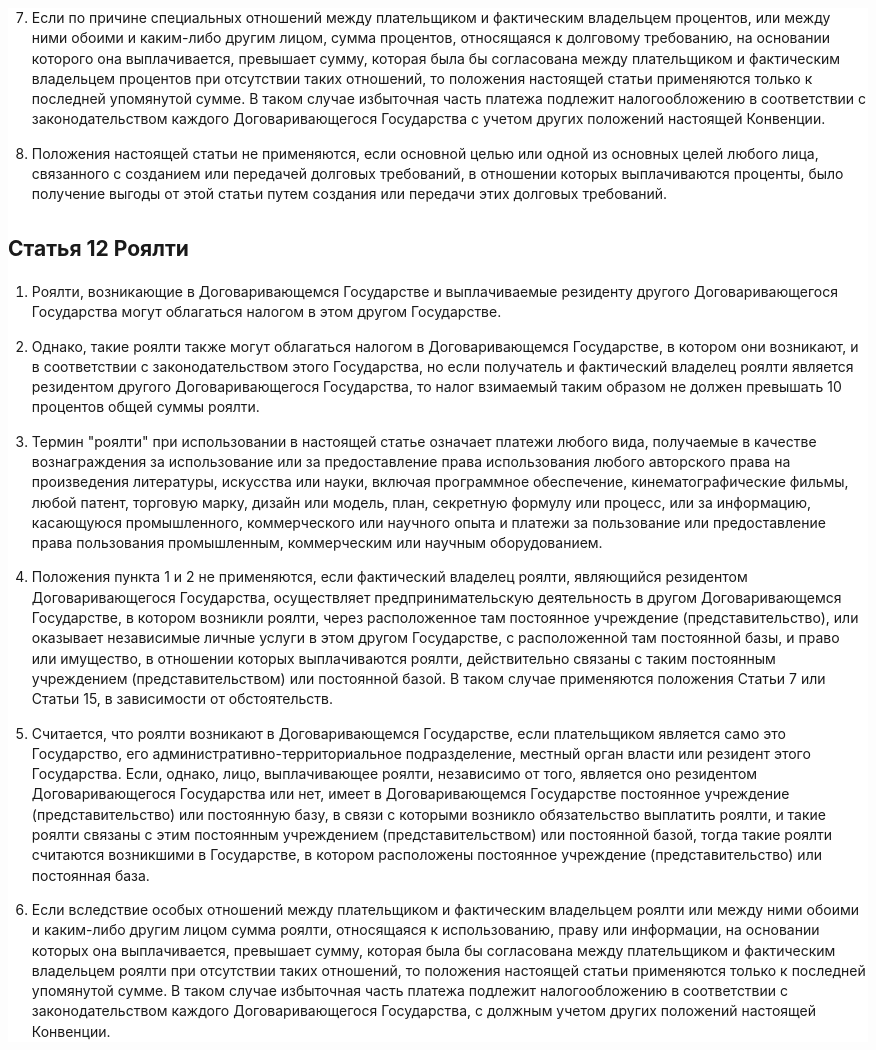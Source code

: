 7. Если по причине специальных отношений между плательщиком и фактическим владельцем процентов, или между ними обоими и каким-либо другим лицом, сумма процентов, относящаяся к долговому требованию, на основании которого она выплачивается, превышает сумму, которая была бы согласована между плательщиком и фактическим владельцем процентов при отсутствии таких отношений, то положения настоящей статьи применяются только к последней упомянутой сумме. В таком случае избыточная часть платежа подлежит налогообложению в соответствии с законодательством каждого Договаривающегося Государства с учетом других положений настоящей Конвенции.

8. Положения настоящей статьи не применяются, если основной целью или одной из основных целей любого лица, связанного с созданием или передачей долговых требований, в отношении которых выплачиваются проценты, было получение выгоды от этой статьи путем создания или передачи этих долговых требований.

## Статья 12 Роялти

1. Роялти, возникающие в Договаривающемся Государстве и выплачиваемые резиденту другого Договаривающегося Государства могут облагаться налогом в этом другом Государстве.

2. Однако, такие роялти также могут облагаться налогом в Договаривающемся Государстве, в котором они возникают, и в соответствии с законодательством этого Государства, но если получатель и фактический владелец роялти является резидентом другого Договаривающегося Государства, то налог взимаемый таким образом не должен превышать 10 процентов общей суммы роялти.

3. Термин "роялти" при использовании в настоящей статье означает платежи любого вида, получаемые в качестве вознаграждения за использование или за предоставление права использования любого авторского права на произведения литературы, искусства или науки, включая программное обеспечение, кинематографические фильмы, любой патент, торговую марку, дизайн или модель, план, секретную формулу или процесс, или за информацию, касающуюся промышленного, коммерческого или научного опыта и платежи за пользование или предоставление права пользования промышленным, коммерческим или научным оборудованием.

4. Положения пункта 1 и 2 не применяются, если фактический владелец роялти, являющийся резидентом Договаривающегося Государства, осуществляет предпринимательскую деятельность в другом Договаривающемся Государстве, в котором возникли роялти, через расположенное там постоянное учреждение (представительство), или оказывает независимые личные услуги в этом другом Государстве, с расположенной там постоянной базы, и право или имущество, в отношении которых выплачиваются роялти, действительно связаны с таким постоянным учреждением (представительством) или постоянной базой. В таком случае применяются положения Статьи 7 или Статьи 15, в зависимости от обстоятельств.

5. Считается, что роялти возникают в Договаривающемся Государстве, если плательщиком является само это Государство, его административно-территориальное подразделение, местный орган власти или резидент этого Государства. Если, однако, лицо, выплачивающее роялти, независимо от того, является оно резидентом Договаривающегося Государства или нет, имеет в Договаривающемся Государстве постоянное учреждение (представительство) или постоянную базу, в связи с которыми возникло обязательство выплатить роялти, и такие роялти связаны с этим постоянным учреждением (представительством) или постоянной базой, тогда такие роялти считаются возникшими в Государстве, в котором расположены постоянное учреждение (представительство) или постоянная база.

6. Если вследствие особых отношений между плательщиком и фактическим владельцем роялти или между ними обоими и каким-либо другим лицом сумма роялти, относящаяся к использованию, праву или информации, на основании которых она выплачивается, превышает сумму, которая была бы согласована между плательщиком и фактическим владельцем роялти при отсутствии таких отношений, то положения настоящей статьи применяются только к последней упомянутой сумме. В таком случае избыточная часть платежа подлежит налогообложению в соответствии с законодательством каждого Договаривающегося Государства, с должным учетом других положений настоящей Конвенции.
